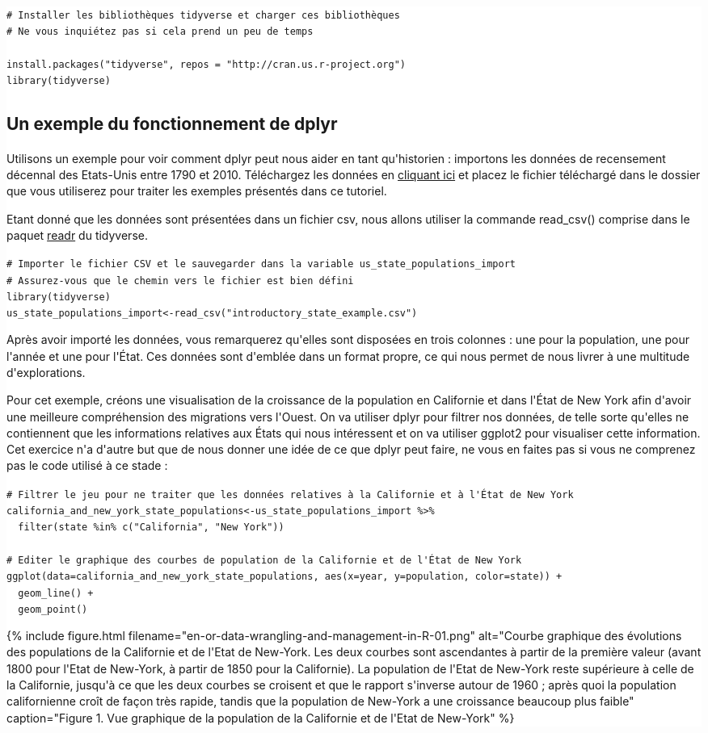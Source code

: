 ```
# Installer les bibliothèques tidyverse et charger ces bibliothèques
# Ne vous inquiétez pas si cela prend un peu de temps

install.packages("tidyverse", repos = "http://cran.us.r-project.org")
library(tidyverse)
```


## Un exemple du fonctionnement de dplyr

Utilisons un exemple pour voir comment dplyr peut nous aider en tant qu'historien : importons les données de recensement décennal des Etats-Unis entre 1790 et 2010. Téléchargez les données en [cliquant ici](https://programminghistorian.org/assets/introductory_state_example.csv) et placez le fichier téléchargé dans le dossier que vous utiliserez pour traiter les exemples présentés dans ce tutoriel.

Etant donné que les données sont présentées dans un fichier csv, nous allons utiliser la commande read_csv() comprise dans le paquet [readr](https://cran.r-project.org/web/packages/readr/vignettes/readr.html) du tidyverse.

```
# Importer le fichier CSV et le sauvegarder dans la variable us_state_populations_import
# Assurez-vous que le chemin vers le fichier est bien défini
library(tidyverse)
us_state_populations_import<-read_csv("introductory_state_example.csv")
```

Après avoir importé les données, vous remarquerez qu'elles sont disposées en trois colonnes : une pour la population, une pour l'année et une pour l'État. Ces données sont d'emblée dans un format propre, ce qui nous permet de nous livrer à une multitude d'explorations.

Pour cet exemple, créons une visualisation de la croissance de la population en Californie et dans l'État de New York afin d'avoir une meilleure compréhension des migrations vers l'Ouest. On va utiliser dplyr pour filtrer nos données, de telle sorte qu'elles ne contiennent que les informations relatives aux États qui nous intéressent et on va utiliser ggplot2 pour visualiser cette information. Cet exercice n'a d'autre but que de nous donner une idée de ce que dplyr peut faire, ne vous en faites pas si vous ne comprenez pas le code utilisé à ce stade :

```
# Filtrer le jeu pour ne traiter que les données relatives à la Californie et à l'État de New York
california_and_new_york_state_populations<-us_state_populations_import %>%
  filter(state %in% c("California", "New York"))

# Editer le graphique des courbes de population de la Californie et de l'État de New York
ggplot(data=california_and_new_york_state_populations, aes(x=year, y=population, color=state)) +
  geom_line() +
  geom_point()
```

{% include figure.html filename="en-or-data-wrangling-and-management-in-R-01.png" alt="Courbe graphique des évolutions des populations de la Californie et de l'Etat de New-York. Les deux courbes sont ascendantes à partir de la première valeur (avant 1800 pour l'Etat de New-York, à partir de 1850 pour la Californie). La population de l'Etat de New-York reste supérieure à celle de la Californie, jusqu'à ce que les deux courbes se croisent et que le rapport s'inverse autour de 1960 ; après quoi la population californienne croît de façon très rapide, tandis que la population de New-York a une croissance beaucoup plus faible" caption="Figure 1. Vue graphique de la population de la Californie et de l'Etat de New-York" %}
